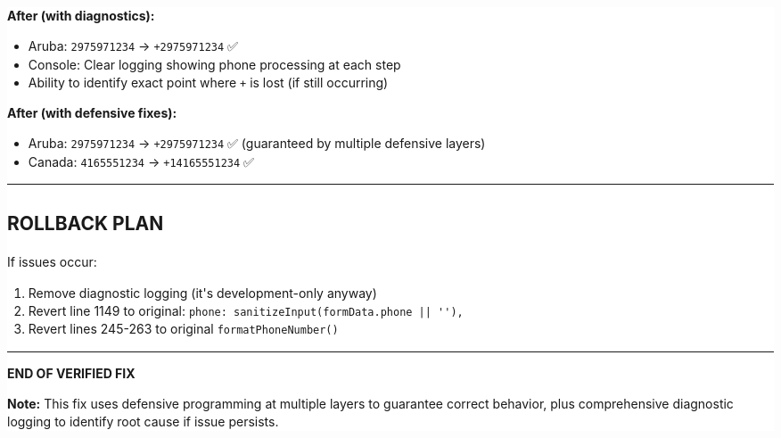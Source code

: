 **After (with diagnostics):**
- Aruba: `2975971234` → `+2975971234` ✅
- Console: Clear logging showing phone processing at each step
- Ability to identify exact point where `+` is lost (if still occurring)

**After (with defensive fixes):**
- Aruba: `2975971234` → `+2975971234` ✅ (guaranteed by multiple defensive layers)
- Canada: `4165551234` → `+14165551234` ✅

---

## ROLLBACK PLAN

If issues occur:
1. Remove diagnostic logging (it's development-only anyway)
2. Revert line 1149 to original: `phone: sanitizeInput(formData.phone || ''),`
3. Revert lines 245-263 to original `formatPhoneNumber()`

---

**END OF VERIFIED FIX**

**Note:** This fix uses defensive programming at multiple layers to guarantee correct behavior, plus comprehensive diagnostic logging to identify root cause if issue persists.
